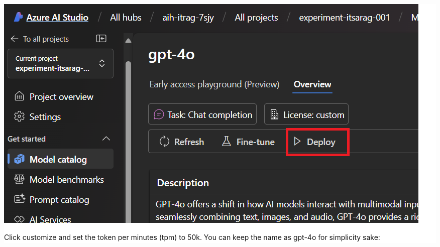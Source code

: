 ![Start deployment gpt-4o model](../../assets/images/chall2-part1-step3-02-solution.png)

Click customize and set the token per minutes (tpm) to 50k. You can keep the name as gpt-4o for simplicity sake:
